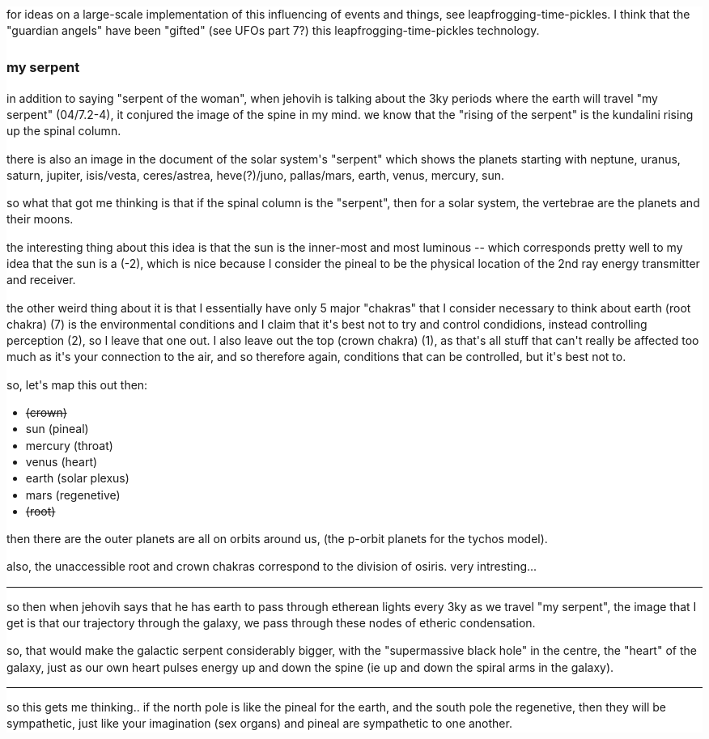 for ideas on a large-scale implementation of this influencing of events and things, see leapfrogging-time-pickles. I think that the "guardian angels" have been "gifted" (see UFOs part 7?) this leapfrogging-time-pickles technology.

### my serpent

in addition to saying "serpent of the woman", when jehovih is talking about the 3ky periods where the earth will travel "my serpent" (04/7.2-4), it conjured the image of the spine in my mind. we know that the "rising of the serpent" is the kundalini rising up the spinal column.

there is also an image in the document of the solar system's "serpent" which shows the planets starting with neptune, uranus, saturn, jupiter, isis/vesta, ceres/astrea, heve(?)/juno, pallas/mars, earth, venus, mercury, sun.

so what that got me thinking is that if the spinal column is the "serpent", then for a solar system, the vertebrae are the planets and their moons.

the interesting thing about this idea is that the sun is the inner-most and most luminous -- which corresponds pretty well to my idea that the sun is a (-2), which is nice because I consider the pineal to be the physical location of the 2nd ray energy transmitter and receiver.

the other weird thing about it is that I essentially have only 5 major "chakras" that I consider necessary to think about earth (root chakra) (7) is the environmental conditions and I claim that it's best not to try and control condidions, instead controlling perception (2), so I leave that one out. I also leave out the top (crown chakra) (1), as that's all stuff that can't really be affected too much as it's your connection to the air, and so therefore again, conditions that can be controlled, but it's best not to.

so, let's map this out then:

- ~~(crown)~~
- sun (pineal)
- mercury (throat)
- venus (heart)
- earth (solar plexus)
- mars (regenetive)
- ~~(root)~~

then there are the outer planets are all on orbits around us, (the p-orbit planets for the tychos model).

also, the unaccessible root and crown chakras correspond to the division of osiris. very intresting...

---

so then when jehovih says that he has earth to pass through etherean lights every 3ky as we travel "my serpent", the image that I get is that our trajectory through the galaxy, we pass through these nodes of etheric condensation.

so, that would make the galactic serpent considerably bigger, with the "supermassive black hole" in the centre, the "heart" of the galaxy, just as our own heart pulses energy up and down the spine (ie up and down the spiral arms in the galaxy).

---

so this gets me thinking.. if the north pole is like the pineal for the earth, and the south pole the regenetive, then they will be sympathetic, just like your imagination (sex organs) and pineal are sympathetic to one another.
